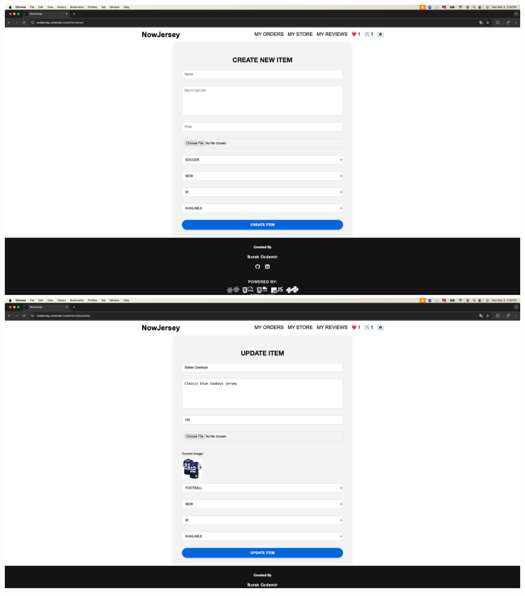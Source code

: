 ![Create an item](./react-vite/public/create.png)
![Update an item](./react-vite/public/update.png)
